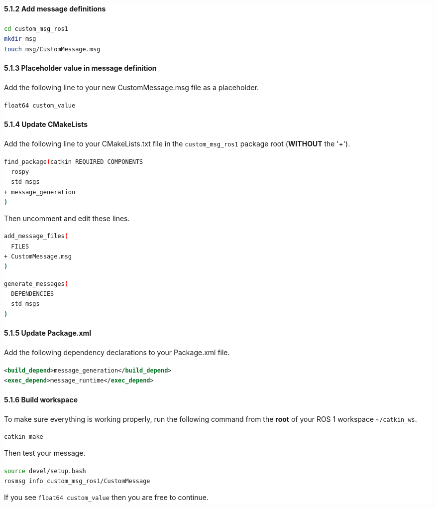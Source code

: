 #### 5.1.2 Add message definitions
```bash
cd custom_msg_ros1
mkdir msg
touch msg/CustomMessage.msg
```

#### 5.1.3 Placeholder value in message definition
Add the following line to your new CustomMessage.msg file as a placeholder.
```bash
float64 custom_value
```

#### 5.1.4 Update CMakeLists
Add the following line to your CMakeLists.txt file in the `custom_msg_ros1` package root (**WITHOUT** the '+').
```bash
find_package(catkin REQUIRED COMPONENTS
  rospy
  std_msgs
+ message_generation
)
```
Then uncomment and edit these lines.
```bash
add_message_files(
  FILES
+ CustomMessage.msg
)
```
```bash
generate_messages(
  DEPENDENCIES
  std_msgs
)
```

#### 5.1.5 Update Package.xml
Add the following dependency declarations to your Package.xml file.
```xml
<build_depend>message_generation</build_depend>
<exec_depend>message_runtime</exec_depend>
```

#### 5.1.6 Build workspace
To make sure everything is working properly, run the following command from the **root** of your ROS 1 workspace `~/catkin_ws`.
```bash
catkin_make
```
Then test your message.
```bash
source devel/setup.bash
rosmsg info custom_msg_ros1/CustomMessage
```
If you see `float64 custom_value` then you are free to continue.
